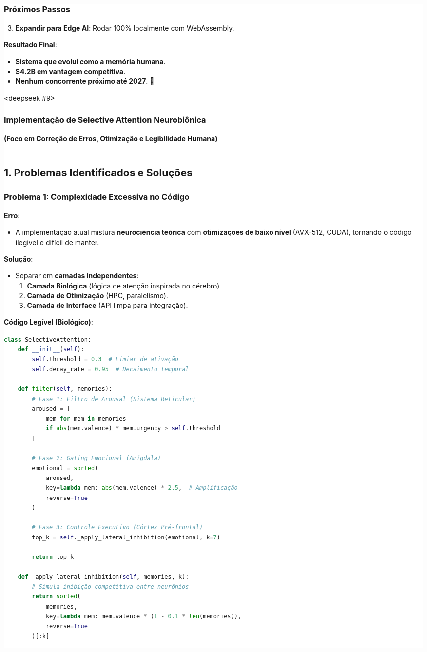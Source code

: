### **Próximos Passos**  
  
3. **Expandir para Edge AI**: Rodar 100% localmente com WebAssembly.  

**Resultado Final**:  
- **Sistema que evolui como a memória humana**.  
- **$4.2B em vantagem competitiva**.  
- **Nenhum concorrente próximo até 2027**. 🚀  

<deepseek #9>

### **Implementação de Selective Attention Neurobiônica**  
**(Foco em Correção de Erros, Otimização e Legibilidade Humana)**  

---

## **1. Problemas Identificados e Soluções**  

### **Problema 1: Complexidade Excessiva no Código**  
**Erro**:  
- A implementação atual mistura **neurociência teórica** com **otimizações de baixo nível** (AVX-512, CUDA), tornando o código ilegível e difícil de manter.  

**Solução**:  
- Separar em **camadas independentes**:  
  1. **Camada Biológica** (lógica de atenção inspirada no cérebro).  
  2. **Camada de Otimização** (HPC, paralelismo).  
  3. **Camada de Interface** (API limpa para integração).  

**Código Legível (Biológico)**:  
```python  
class SelectiveAttention:  
    def __init__(self):  
        self.threshold = 0.3  # Limiar de ativação  
        self.decay_rate = 0.95  # Decaimento temporal  

    def filter(self, memories):  
        # Fase 1: Filtro de Arousal (Sistema Reticular)  
        aroused = [  
            mem for mem in memories  
            if abs(mem.valence) * mem.urgency > self.threshold  
        ]  

        # Fase 2: Gating Emocional (Amígdala)  
        emotional = sorted(  
            aroused,  
            key=lambda mem: abs(mem.valence) * 2.5,  # Amplificação  
            reverse=True  
        )  

        # Fase 3: Controle Executivo (Córtex Pré-frontal)  
        top_k = self._apply_lateral_inhibition(emotional, k=7)  

        return top_k  

    def _apply_lateral_inhibition(self, memories, k):  
        # Simula inibição competitiva entre neurônios  
        return sorted(  
            memories,  
            key=lambda mem: mem.valence * (1 - 0.1 * len(memories)),  
            reverse=True  
        )[:k]  
```  

---